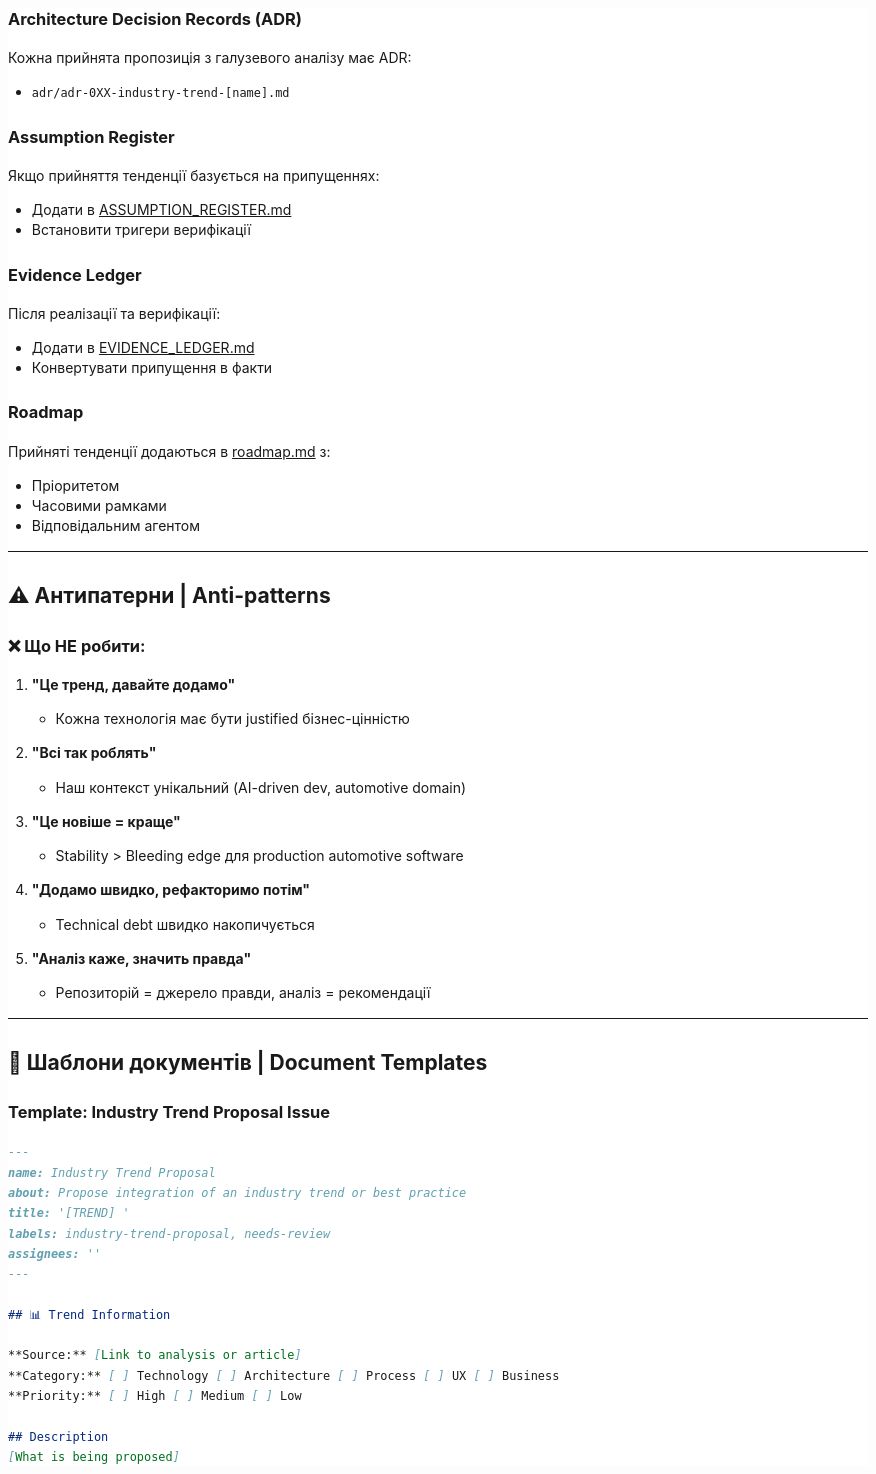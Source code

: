 ### Architecture Decision Records (ADR)
Кожна прийнята пропозиція з галузевого аналізу має ADR:
- `adr/adr-0XX-industry-trend-[name].md`

### Assumption Register
Якщо прийняття тенденції базується на припущеннях:
- Додати в [ASSUMPTION_REGISTER.md](ASSUMPTION_REGISTER.md)
- Встановити тригери верифікації

### Evidence Ledger
Після реалізації та верифікації:
- Додати в [EVIDENCE_LEDGER.md](EVIDENCE_LEDGER.md)
- Конвертувати припущення в факти

### Roadmap
Прийняті тенденції додаються в [roadmap.md](roadmap.md) з:
- Пріоритетом
- Часовими рамками
- Відповідальним агентом

---

## ⚠️ Антипатерни | Anti-patterns

### ❌ Що НЕ робити:

1. **"Це тренд, давайте додамо"**
   - Кожна технологія має бути justified бізнес-цінністю

2. **"Всі так роблять"**
   - Наш контекст унікальний (AI-driven dev, automotive domain)

3. **"Це новіше = краще"**
   - Stability > Bleeding edge для production automotive software

4. **"Додамо швидко, рефакторимо потім"**
   - Technical debt швидко накопичується

5. **"Аналіз каже, значить правда"**
   - Репозиторій = джерело правди, аналіз = рекомендації

---

## 📝 Шаблони документів | Document Templates

### Template: Industry Trend Proposal Issue
```markdown
---
name: Industry Trend Proposal
about: Propose integration of an industry trend or best practice
title: '[TREND] '
labels: industry-trend-proposal, needs-review
assignees: ''
---

## 📊 Trend Information

**Source:** [Link to analysis or article]
**Category:** [ ] Technology [ ] Architecture [ ] Process [ ] UX [ ] Business
**Priority:** [ ] High [ ] Medium [ ] Low

## Description
[What is being proposed]
```